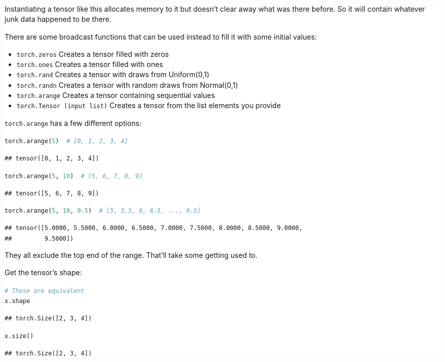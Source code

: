 Instantiating a tensor like this allocates memory to it but doesn’t
clear away what was there before. So it will contain whatever junk data
happened to be there.

There are some broadcast functions that can be used instead to fill it
with some initial values:

-   `torch.zeros` Creates a tensor filled with zeros
-   `torch.ones` Creates a tensor filled with ones
-   `torch.rand` Creates a tensor with draws from Uniform(0,1)
-   `torch.randn` Creates a tensor with random draws from Normal(0,1)
-   `torch.arange` Creates a tensor containing sequential values
-   `torch.Tensor (input list)` Creates a tensor from the list elements
    you provide

`torch.arange` has a few different options:

``` python
torch.arange(5)  # [0, 1, 2, 3, 4]
```

    ## tensor([0, 1, 2, 3, 4])

``` python
torch.arange(5, 10)  # [5, 6, 7, 8, 9]
```

    ## tensor([5, 6, 7, 8, 9])

``` python
torch.arange(5, 10, 0.5)  # [5, 5.5, 6, 6.5, ..., 9.5]
```

    ## tensor([5.0000, 5.5000, 6.0000, 6.5000, 7.0000, 7.5000, 8.0000, 8.5000, 9.0000,
    ##         9.5000])

They all exclude the top end of the range. That’ll take some getting
used to.

Get the tensor’s shape:

``` python
# These are equivalent
x.shape
```

    ## torch.Size([2, 3, 4])

``` python
x.size()
```

    ## torch.Size([2, 3, 4])

